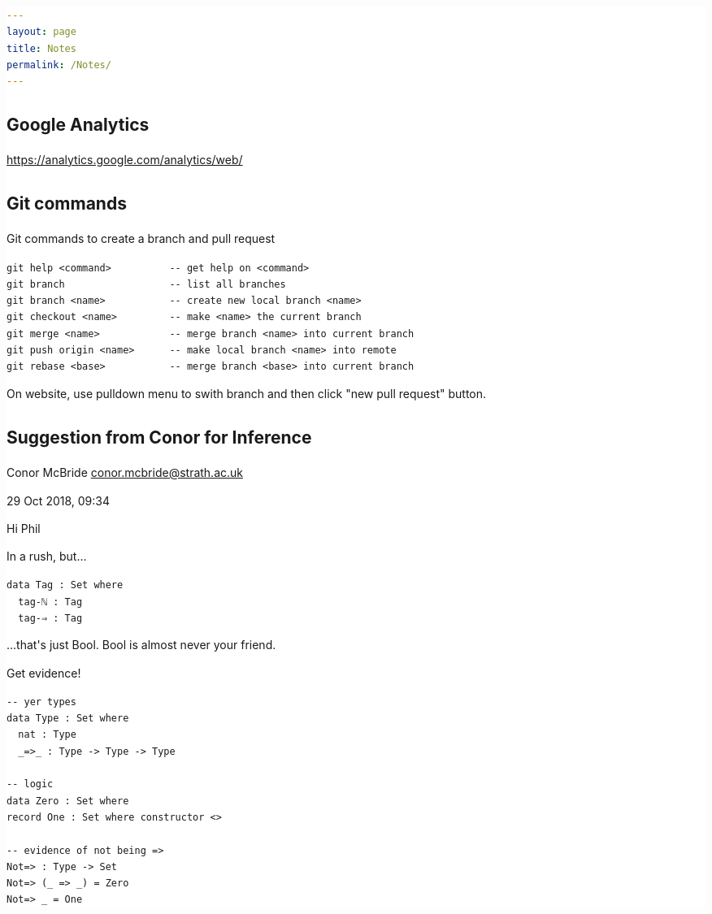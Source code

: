 ```yaml
---
layout: page
title: Notes
permalink: /Notes/
---
```


## Google Analytics

<https://analytics.google.com/analytics/web/>

## Git commands

Git commands to create a branch and pull request

    git help <command>			-- get help on <command>
    git branch                  -- list all branches
    git branch <name>   		-- create new local branch <name>
	git checkout <name>         -- make <name> the current branch
	git merge <name>            -- merge branch <name> into current branch 
    git push origin <name>      -- make local branch <name> into remote
    git rebase <base>           -- merge branch <base> into current branch

On website, use pulldown menu to swith branch and then
click "new pull request" button.

## Suggestion from Conor for Inference

Conor McBride <conor.mcbride@strath.ac.uk>
	
29 Oct 2018, 09:34
	
Hi Phil

In a rush, but...

    data Tag : Set where
      tag-ℕ : Tag
      tag-⇒ : Tag

...that's just Bool. Bool is almost never your friend.

Get evidence!

    -- yer types
    data Type : Set where
      nat : Type
      _=>_ : Type -> Type -> Type

    -- logic
    data Zero : Set where
    record One : Set where constructor <>

    -- evidence of not being =>
    Not=> : Type -> Set
    Not=> (_ => _) = Zero
    Not=> _ = One
